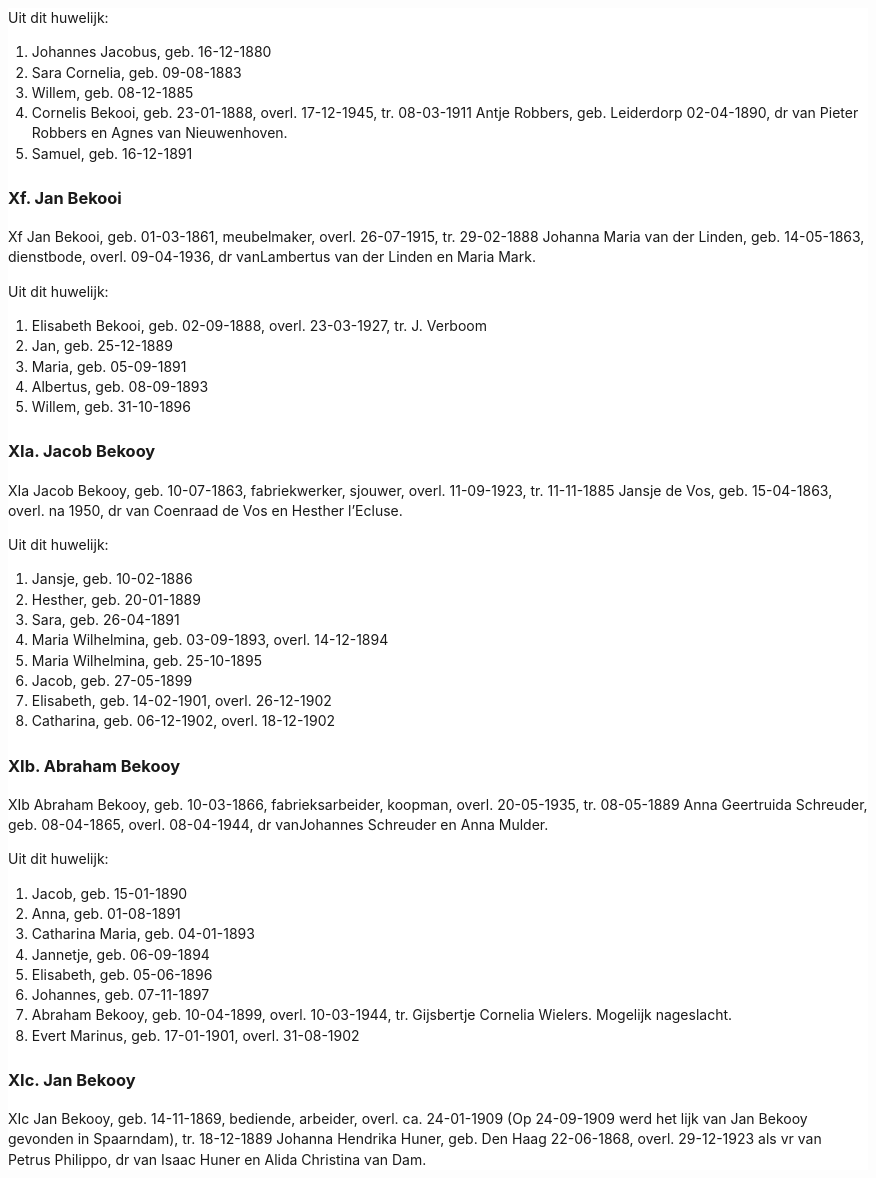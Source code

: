 Uit dit huwelijk:  
1. Johannes Jacobus, geb. 16-12-1880  
2. Sara Cornelia, geb. 09-08-1883  
3. Willem, geb. 08-12-1885  
4. Cornelis Bekooi, geb. 23-01-1888, overl. 17-12-1945, tr. 08-03-1911 Antje Robbers, geb. Leiderdorp 02-04-1890, dr van Pieter Robbers en Agnes van Nieuwenhoven.  
5. Samuel, geb. 16-12-1891  

### Xf. Jan Bekooi
Xf    Jan Bekooi, geb. 01-03-1861, meubelmaker, overl. 26-07-1915, tr. 29-02-1888 Johanna Maria van der Linden, geb. 14-05-1863, dienstbode, overl. 09-04-1936, dr vanLambertus van der Linden en Maria Mark.  

Uit dit huwelijk:  
1. Elisabeth Bekooi, geb. 02-09-1888, overl. 23-03-1927, tr. J. Verboom  
2. Jan, geb. 25-12-1889  
3. Maria, geb. 05-09-1891  
4. Albertus, geb. 08-09-1893  
5. Willem, geb. 31-10-1896  
  
### XIa. Jacob Bekooy
XIa    Jacob Bekooy, geb. 10-07-1863, fabriekwerker, sjouwer, overl. 11-09-1923, tr. 11-11-1885 Jansje de Vos, geb. 15-04-1863, overl. na 1950, dr van Coenraad de Vos en Hesther l’Ecluse.  

Uit dit huwelijk:  
1. Jansje, geb. 10-02-1886  
2. Hesther, geb. 20-01-1889  
3. Sara, geb. 26-04-1891  
4. Maria Wilhelmina, geb. 03-09-1893, overl. 14-12-1894  
5. Maria Wilhelmina, geb. 25-10-1895  
6. Jacob, geb. 27-05-1899  
7. Elisabeth, geb. 14-02-1901, overl. 26-12-1902  
8. Catharina, geb. 06-12-1902, overl. 18-12-1902  
  
### XIb. Abraham Bekooy
XIb    Abraham Bekooy, geb. 10-03-1866, fabrieksarbeider, koopman, overl. 20-05-1935, tr. 08-05-1889  Anna Geertruida Schreuder, geb. 08-04-1865, overl. 08-04-1944, dr vanJohannes Schreuder en Anna Mulder.  

Uit dit huwelijk:  
1. Jacob, geb. 15-01-1890  
2. Anna, geb. 01-08-1891  
3. Catharina Maria, geb. 04-01-1893  
4. Jannetje, geb. 06-09-1894  
5. Elisabeth, geb. 05-06-1896  
6. Johannes, geb. 07-11-1897  
7. Abraham Bekooy, geb. 10-04-1899, overl. 10-03-1944, tr. Gijsbertje Cornelia Wielers. Mogelijk nageslacht.  
8. Evert Marinus, geb. 17-01-1901, overl. 31-08-1902  

### XIc. Jan Bekooy
XIc    Jan Bekooy, geb. 14-11-1869, bediende, arbeider, overl. ca. 24-01-1909 (Op 24-09-1909 werd het lijk van Jan Bekooy gevonden in Spaarndam), tr. 18-12-1889 Johanna Hendrika Huner, geb. Den Haag 22-06-1868, overl. 29-12-1923 als vr van Petrus Philippo, dr van Isaac Huner en Alida Christina van Dam.  
